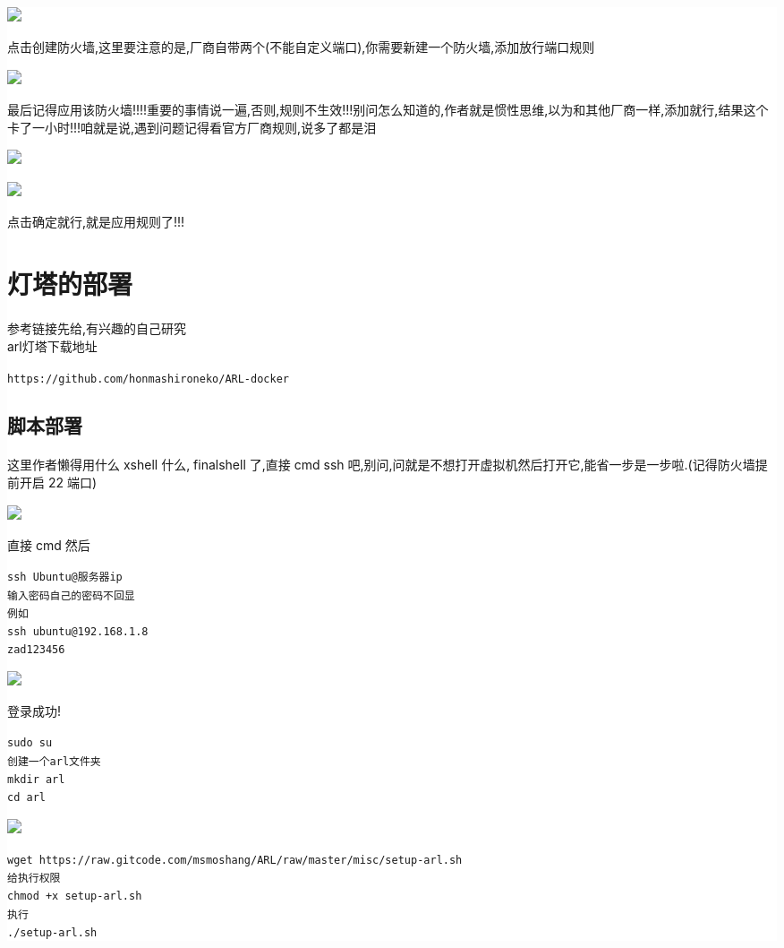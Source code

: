 ![](https://files.mdnice.com/user/57070/83570dfe-f160-4478-ad69-ae035fa4b82f.png)

点击创建防火墙,这里要注意的是,厂商自带两个(不能自定义端口),你需要新建一个防火墙,添加放行端口规则

![](https://files.mdnice.com/user/57070/9eafd3a3-b9f9-4914-a352-23549ff97e79.png)

最后记得应用该防火墙!!!!重要的事情说一遍,否则,规则不生效!!!别问怎么知道的,作者就是惯性思维,以为和其他厂商一样,添加就行,结果这个卡了一小时!!!咱就是说,遇到问题记得看官方厂商规则,说多了都是泪

![](https://files.mdnice.com/user/57070/0d19e936-c83a-4027-b4dc-a1fddcd55f44.png)

![](https://files.mdnice.com/user/57070/e4cf6600-879a-426c-b6e5-6114f94ff86b.png)

点击确定就行,就是应用规则了!!!

灯塔的部署
=====

参考链接先给,有兴趣的自己研究  
arl灯塔下载地址

    https://github.com/honmashironeko/ARL-docker
    

脚本部署
----

这里作者懒得用什么 xshell 什么, finalshell 了,直接 cmd ssh 吧,别问,问就是不想打开虚拟机然后打开它,能省一步是一步啦.(记得防火墙提前开启 22 端口)

![](https://files.mdnice.com/user/57070/bd0e0242-d128-4d34-b3c0-e13e43ffff2c.png)

直接 cmd 然后

    ssh Ubuntu@服务器ip
    输入密码自己的密码不回显
    例如
    ssh ubuntu@192.168.1.8
    zad123456
    

![](https://files.mdnice.com/user/57070/b8cd1bab-68b8-4a0f-bb38-2bef4d15e31f.png)

登录成功!

    sudo su
    创建一个arl文件夹
    mkdir arl
    cd arl
    

![](https://files.mdnice.com/user/57070/3d2572df-037a-48ab-b84d-d46e367363fa.png)

    wget https://raw.gitcode.com/msmoshang/ARL/raw/master/misc/setup-arl.sh
    给执行权限
    chmod +x setup-arl.sh
    执行
    ./setup-arl.sh
    